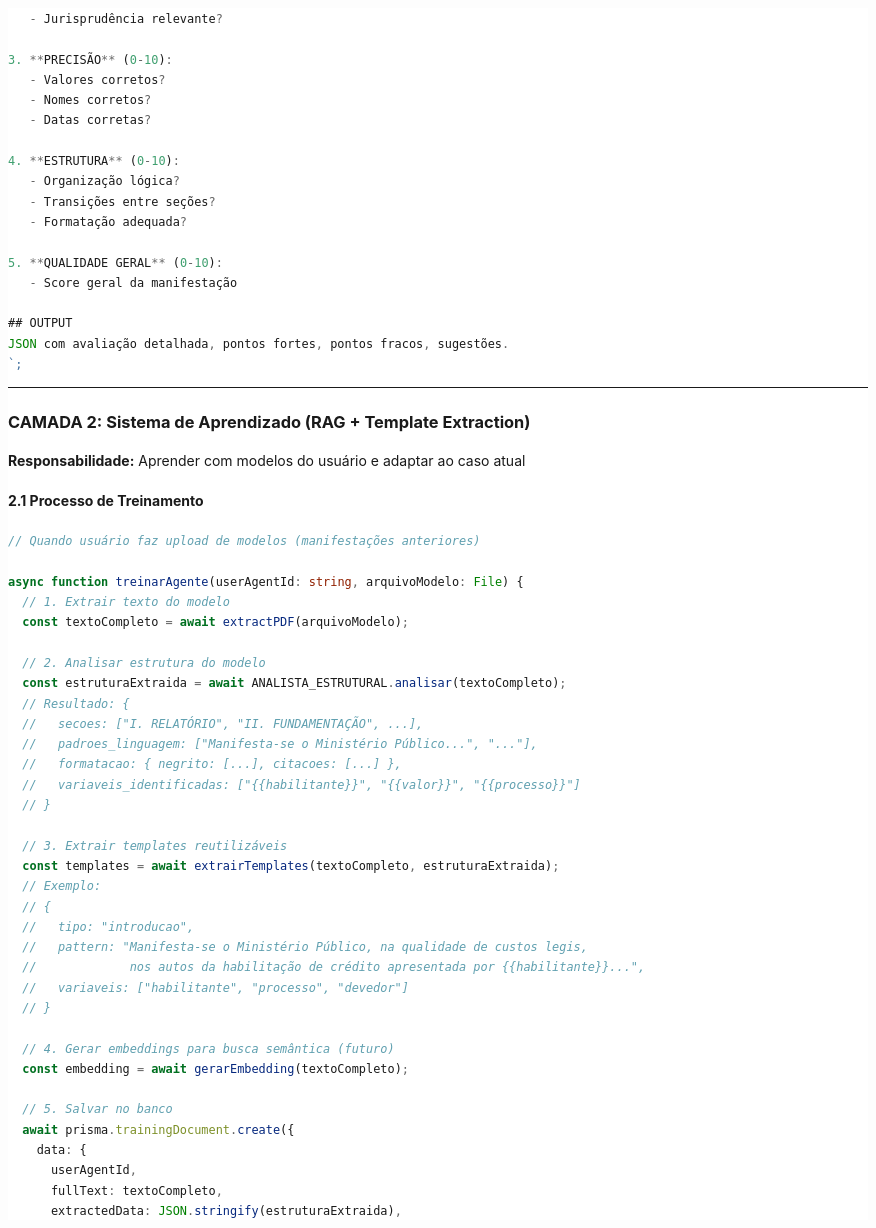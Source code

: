 ```typescript
   - Jurisprudência relevante?

3. **PRECISÃO** (0-10):
   - Valores corretos?
   - Nomes corretos?
   - Datas corretas?

4. **ESTRUTURA** (0-10):
   - Organização lógica?
   - Transições entre seções?
   - Formatação adequada?

5. **QUALIDADE GERAL** (0-10):
   - Score geral da manifestação

## OUTPUT
JSON com avaliação detalhada, pontos fortes, pontos fracos, sugestões.
`;
```

---

### **CAMADA 2: Sistema de Aprendizado (RAG + Template Extraction)**

**Responsabilidade:** Aprender com modelos do usuário e adaptar ao caso atual

#### 2.1 Processo de Treinamento

```typescript
// Quando usuário faz upload de modelos (manifestações anteriores)

async function treinarAgente(userAgentId: string, arquivoModelo: File) {
  // 1. Extrair texto do modelo
  const textoCompleto = await extractPDF(arquivoModelo);

  // 2. Analisar estrutura do modelo
  const estruturaExtraida = await ANALISTA_ESTRUTURAL.analisar(textoCompleto);
  // Resultado: {
  //   secoes: ["I. RELATÓRIO", "II. FUNDAMENTAÇÃO", ...],
  //   padroes_linguagem: ["Manifesta-se o Ministério Público...", "..."],
  //   formatacao: { negrito: [...], citacoes: [...] },
  //   variaveis_identificadas: ["{{habilitante}}", "{{valor}}", "{{processo}}"]
  // }

  // 3. Extrair templates reutilizáveis
  const templates = await extrairTemplates(textoCompleto, estruturaExtraida);
  // Exemplo:
  // {
  //   tipo: "introducao",
  //   pattern: "Manifesta-se o Ministério Público, na qualidade de custos legis,
  //             nos autos da habilitação de crédito apresentada por {{habilitante}}...",
  //   variaveis: ["habilitante", "processo", "devedor"]
  // }

  // 4. Gerar embeddings para busca semântica (futuro)
  const embedding = await gerarEmbedding(textoCompleto);

  // 5. Salvar no banco
  await prisma.trainingDocument.create({
    data: {
      userAgentId,
      fullText: textoCompleto,
      extractedData: JSON.stringify(estruturaExtraida),
```